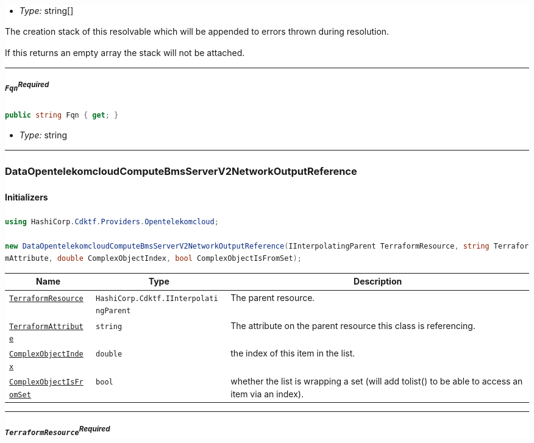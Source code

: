 - *Type:* string[]

The creation stack of this resolvable which will be appended to errors thrown during resolution.

If this returns an empty array the stack will not be attached.

---

##### `Fqn`<sup>Required</sup> <a name="Fqn" id="@cdktf/provider-opentelekomcloud.dataOpentelekomcloudComputeBmsServerV2.DataOpentelekomcloudComputeBmsServerV2NetworkList.property.fqn"></a>

```csharp
public string Fqn { get; }
```

- *Type:* string

---


### DataOpentelekomcloudComputeBmsServerV2NetworkOutputReference <a name="DataOpentelekomcloudComputeBmsServerV2NetworkOutputReference" id="@cdktf/provider-opentelekomcloud.dataOpentelekomcloudComputeBmsServerV2.DataOpentelekomcloudComputeBmsServerV2NetworkOutputReference"></a>

#### Initializers <a name="Initializers" id="@cdktf/provider-opentelekomcloud.dataOpentelekomcloudComputeBmsServerV2.DataOpentelekomcloudComputeBmsServerV2NetworkOutputReference.Initializer"></a>

```csharp
using HashiCorp.Cdktf.Providers.Opentelekomcloud;

new DataOpentelekomcloudComputeBmsServerV2NetworkOutputReference(IInterpolatingParent TerraformResource, string TerraformAttribute, double ComplexObjectIndex, bool ComplexObjectIsFromSet);
```

| **Name** | **Type** | **Description** |
| --- | --- | --- |
| <code><a href="#@cdktf/provider-opentelekomcloud.dataOpentelekomcloudComputeBmsServerV2.DataOpentelekomcloudComputeBmsServerV2NetworkOutputReference.Initializer.parameter.terraformResource">TerraformResource</a></code> | <code>HashiCorp.Cdktf.IInterpolatingParent</code> | The parent resource. |
| <code><a href="#@cdktf/provider-opentelekomcloud.dataOpentelekomcloudComputeBmsServerV2.DataOpentelekomcloudComputeBmsServerV2NetworkOutputReference.Initializer.parameter.terraformAttribute">TerraformAttribute</a></code> | <code>string</code> | The attribute on the parent resource this class is referencing. |
| <code><a href="#@cdktf/provider-opentelekomcloud.dataOpentelekomcloudComputeBmsServerV2.DataOpentelekomcloudComputeBmsServerV2NetworkOutputReference.Initializer.parameter.complexObjectIndex">ComplexObjectIndex</a></code> | <code>double</code> | the index of this item in the list. |
| <code><a href="#@cdktf/provider-opentelekomcloud.dataOpentelekomcloudComputeBmsServerV2.DataOpentelekomcloudComputeBmsServerV2NetworkOutputReference.Initializer.parameter.complexObjectIsFromSet">ComplexObjectIsFromSet</a></code> | <code>bool</code> | whether the list is wrapping a set (will add tolist() to be able to access an item via an index). |

---

##### `TerraformResource`<sup>Required</sup> <a name="TerraformResource" id="@cdktf/provider-opentelekomcloud.dataOpentelekomcloudComputeBmsServerV2.DataOpentelekomcloudComputeBmsServerV2NetworkOutputReference.Initializer.parameter.terraformResource"></a>
